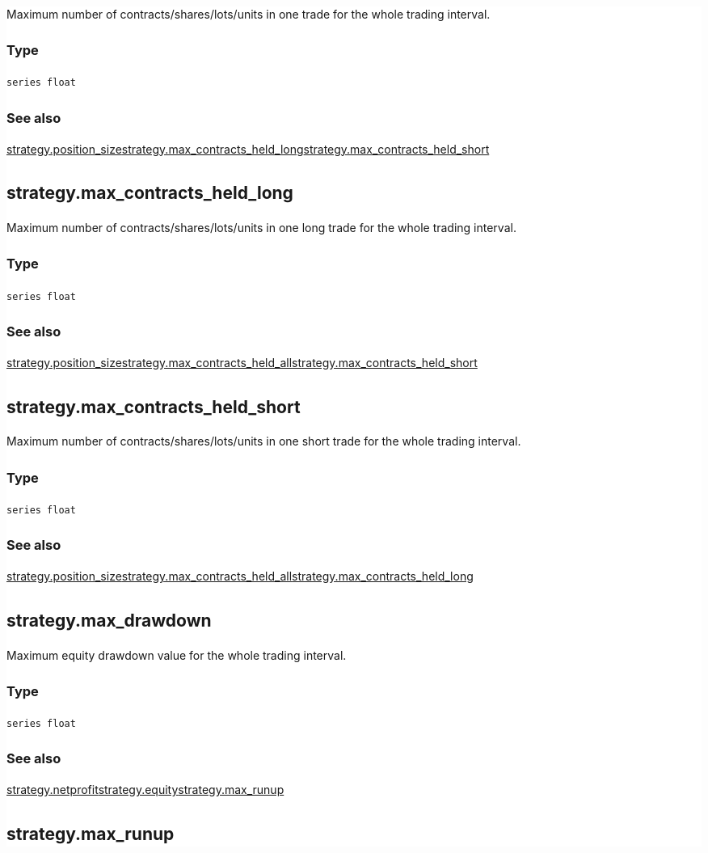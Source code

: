 Maximum number of contracts/shares/lots/units in one trade for the whole trading interval.

### Type

` series float `

### See also

[strategy.position_size](#var_strategy.position_size)[strategy.max_contracts_held_long](#var_strategy.max_contracts_held_long)[strategy.max_contracts_held_short](#var_strategy.max_contracts_held_short)

## strategy.max_contracts_held_long

Maximum number of contracts/shares/lots/units in one long trade for the whole trading interval.

### Type

` series float `

### See also

[strategy.position_size](#var_strategy.position_size)[strategy.max_contracts_held_all](#var_strategy.max_contracts_held_all)[strategy.max_contracts_held_short](#var_strategy.max_contracts_held_short)

## strategy.max_contracts_held_short

Maximum number of contracts/shares/lots/units in one short trade for the whole trading interval.

### Type

` series float `

### See also

[strategy.position_size](#var_strategy.position_size)[strategy.max_contracts_held_all](#var_strategy.max_contracts_held_all)[strategy.max_contracts_held_long](#var_strategy.max_contracts_held_long)

## strategy.max_drawdown

Maximum equity drawdown value for the whole trading interval.

### Type

` series float `

### See also

[strategy.netprofit](#var_strategy.netprofit)[strategy.equity](#var_strategy.equity)[strategy.max_runup](#var_strategy.max_runup)

## strategy.max_runup
